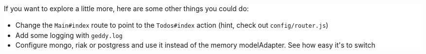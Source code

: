 If you want to explore a little more, here are some other things you
could do:

-   Change the `Main#index` route to point to the `Todos#index` action
    (hint, check out `config/router.js`)
-   Add some logging with `geddy.log`
-   Configure mongo, riak or postgress and use it instead of the memory
    modelAdapter. See how easy it's to switch
